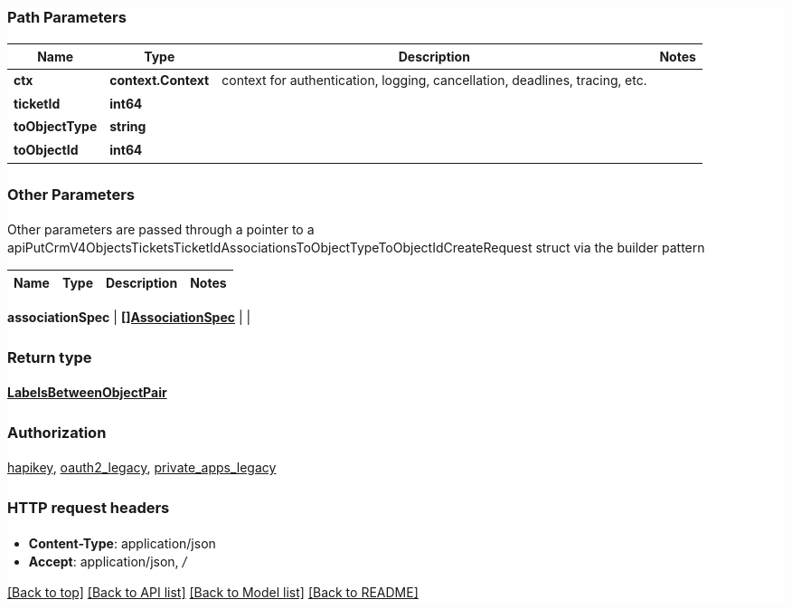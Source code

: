 ### Path Parameters


Name | Type | Description  | Notes
------------- | ------------- | ------------- | -------------
**ctx** | **context.Context** | context for authentication, logging, cancellation, deadlines, tracing, etc.
**ticketId** | **int64** |  | 
**toObjectType** | **string** |  | 
**toObjectId** | **int64** |  | 

### Other Parameters

Other parameters are passed through a pointer to a apiPutCrmV4ObjectsTicketsTicketIdAssociationsToObjectTypeToObjectIdCreateRequest struct via the builder pattern


Name | Type | Description  | Notes
------------- | ------------- | ------------- | -------------



 **associationSpec** | [**[]AssociationSpec**](AssociationSpec.md) |  | 

### Return type

[**LabelsBetweenObjectPair**](LabelsBetweenObjectPair.md)

### Authorization

[hapikey](../README.md#hapikey), [oauth2_legacy](../README.md#oauth2_legacy), [private_apps_legacy](../README.md#private_apps_legacy)

### HTTP request headers

- **Content-Type**: application/json
- **Accept**: application/json, */*

[[Back to top]](#) [[Back to API list]](../README.md#documentation-for-api-endpoints)
[[Back to Model list]](../README.md#documentation-for-models)
[[Back to README]](../README.md)

